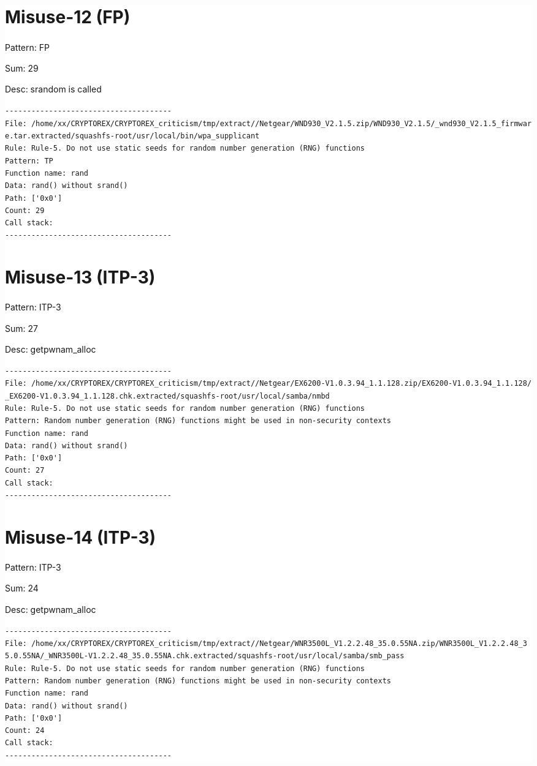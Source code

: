# Misuse-12 (FP)

Pattern: FP

Sum: 29

Desc: srandom is called

```
--------------------------------------
File: /home/xx/CRYPTOREX/CRYPTOREX_criticism/tmp/extract//Netgear/WND930_V2.1.5.zip/WND930_V2.1.5/_wnd930_V2.1.5_firmware.tar.extracted/squashfs-root/usr/local/bin/wpa_supplicant
Rule: Rule-5. Do not use static seeds for random number generation (RNG) functions
Pattern: TP
Function name: rand
Data: rand() without srand()
Path: ['0x0']
Count: 29
Call stack:
--------------------------------------
```

# Misuse-13 (ITP-3)

Pattern: ITP-3

Sum: 27

Desc: getpwnam_alloc

```
--------------------------------------
File: /home/xx/CRYPTOREX/CRYPTOREX_criticism/tmp/extract//Netgear/EX6200-V1.0.3.94_1.1.128.zip/EX6200-V1.0.3.94_1.1.128/_EX6200-V1.0.3.94_1.1.128.chk.extracted/squashfs-root/usr/local/samba/nmbd
Rule: Rule-5. Do not use static seeds for random number generation (RNG) functions
Pattern: Random number generation (RNG) functions might be used in non-security contexts
Function name: rand
Data: rand() without srand()
Path: ['0x0']
Count: 27
Call stack:
--------------------------------------
```

# Misuse-14 (ITP-3)

Pattern: ITP-3

Sum: 24

Desc: getpwnam_alloc

```
--------------------------------------
File: /home/xx/CRYPTOREX/CRYPTOREX_criticism/tmp/extract//Netgear/WNR3500L_V1.2.2.48_35.0.55NA.zip/WNR3500L_V1.2.2.48_35.0.55NA/_WNR3500L-V1.2.2.48_35.0.55NA.chk.extracted/squashfs-root/usr/local/samba/smb_pass
Rule: Rule-5. Do not use static seeds for random number generation (RNG) functions
Pattern: Random number generation (RNG) functions might be used in non-security contexts
Function name: rand
Data: rand() without srand()
Path: ['0x0']
Count: 24
Call stack:
--------------------------------------
```
